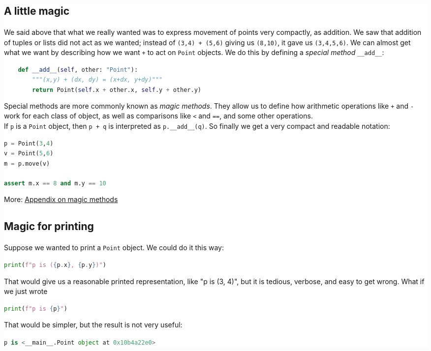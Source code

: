 ## A little magic

We said above that what we really wanted was to express 
movement of points very compactly, as addition.  We 
saw that addition of tuples or lists did not act as we 
wanted;  instead of `(3,4) + (5,6)` giving us `(8,10)`, it 
gave us `(3,4,5,6)`.  We can almost get what we want by describing 
how we want `+` to act on `Point` objects.  We do this by 
defining a *special method* `__add__`: 

```python
    def __add__(self, other: "Point"):
        """(x,y) + (dx, dy) = (x+dx, y+dy)"""
        return Point(self.x + other.x, self.y + other.y)
```

Special methods are more commonly known as *magic methods*. 
They allow us to define how arithmetic operations like `+` 
and `-` work for each class of object, as well as 
comparisons like `<` and `==`, and some other operations.  
If `p` is a `Point` object, then `p + q` is interpreted as 
`p.__add__(q)`.  So finally we get a very compact and 
readable notation: 

```python
p = Point(3,4)
v = Point(5,6)
m = p.move(v)

assert m.x == 8 and m.y == 10
```

More: [Appendix on magic methods](appendix_Special.md)

## Magic for printing

Suppose we wanted to print a `Point` object.  We 
could do it this way: 

```python
print(f"p is ({p.x}, {p.y})")
```

That would give us a reasonable printed representation, 
like "p is (3, 4)", but it is tedious, verbose,  and easy to 
get wrong.  What if we just wrote 

```python
print(f"p is {p}")
```
That would be simpler, but the result is not very 
useful: 

```python
p is <__main__.Point object at 0x10b4a22e0>
```
